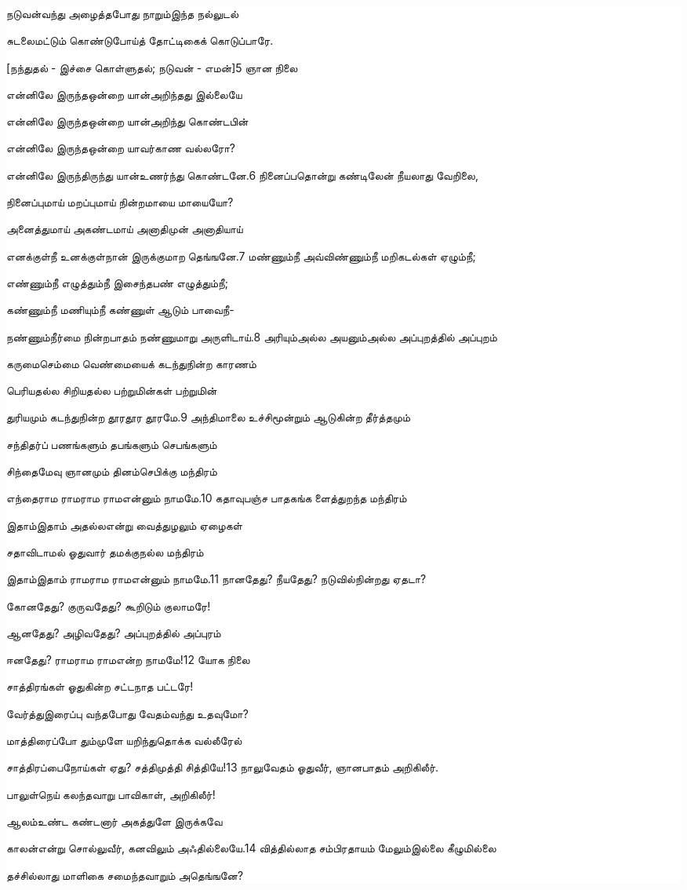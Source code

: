 நடுவன்வந்து அழைத்தபோது நாறும்இந்த நல்லுடல்  

சுடலைமட்டும் கொண்டுபோய்த் தோட்டிகைக் கொடுப்பாரே.  

[நந்துதல் - இச்சை கொள்ளுதல்; நடுவன் - எமன்]5 ஞான நிலை  

என்னிலே இருந்தஒன்றை யான்அறிந்தது இல்லையே  

என்னிலே இருந்தஒன்றை யான்அறிந்து கொண்டபின்  

என்னிலே இருந்தஒன்றை யாவர்காண வல்லரோ?  

என்னிலே இருந்திருந்து யான்உணர்ந்து கொண்டனே.6 நினைப்பதொன்று கண்டிலேன் நீயலாது வேறிலை,  

நினைப்புமாய் மறப்புமாய் நின்றமாயை மாயையோ?  

அனைத்துமாய் அகண்டமாய் அனாதிமுன் அனாதியாய்  

எனக்குள்நீ உனக்குள்நான் இருக்குமாற தெங்ஙனே.7 மண்ணும்நீ அவ்விண்ணும்நீ மறிகடல்கள் ஏழும்நீ;  

எண்ணும்நீ எழுத்தும்நீ இசைந்தபண் எழுத்தும்நீ;  

கண்ணும்நீ மணியும்நீ கண்ணுள் ஆடும் பாவைநீ-  

நண்ணும்நீர்மை நின்றபாதம் நண்ணுமாறு அருளிடாய்.8 அரியும்அல்ல அயனும்அல்ல அப்புறத்தில் அப்புறம்  

கருமைசெம்மை வெண்மையைக் கடந்துநின்ற காரணம்  

பெரியதல்ல சிறியதல்ல பற்றுமின்கள் பற்றுமின்  

துரியமும் கடந்துநின்ற தூரதூர தூரமே.9 அந்திமாலை உச்சிமூன்றும் ஆடுகின்ற தீர்த்தமும்  

சந்திதர்ப் பணங்களும் தபங்களும் செபங்களும்  

சிந்தைமேவு ஞானமும் தினம்செபிக்கு மந்திரம்  

எந்தைராம ராமராம ராமஎன்னும் நாமமே.10 கதாவுபஞ்ச பாதகங்க ளைத்துறந்த மந்திரம்  

இதாம்இதாம் அதல்லஎன்று வைத்துழலும் ஏழைகள்  

சதாவிடாமல் ஓதுவார் தமக்குநல்ல மந்திரம்  

இதாம்இதாம் ராமராம ராமஎன்னும் நாமமே.11 நானதேது? நீயதேது? நடுவில்நின்றது ஏதடா?  

கோனதேது? குருவதேது? கூறிடும் குலாமரே!  

ஆனதேது? அழிவதேது? அப்புறத்தில் அப்புரம்  

ஈனதேது? ராமராம ராமஎன்ற நாமமே!12 யோக நிலை  

சாத்திரங்கள் ஓதுகின்ற சட்டநாத பட்டரே!  

வேர்த்துஇரைப்பு வந்தபோது வேதம்வந்து உதவுமோ?  

மாத்திரைப்போ தும்முளே யறிந்துதொக்க வல்லீரேல்  

சாத்திரப்பைநோய்கள் ஏது? சத்திமுத்தி சித்தியே!13 நாலுவேதம் ஓதுவீர், ஞானபாதம் அறிகிலீர்.  

பாலுள்நெய் கலந்தவாறு பாவிகாள், அறிகிலீர்!  

ஆலம்உண்ட கண்டனார் அகத்துளே இருக்கவே  

காலன்என்று சொல்லுவீர், கனவிலும் அஃதில்லையே.14 வித்தில்லாத சம்பிரதாயம் மேலும்இல்லை கீழுமில்லை  

தச்சில்லாது மாளிகை சமைந்தவாறும் அதெங்ஙனே?  
